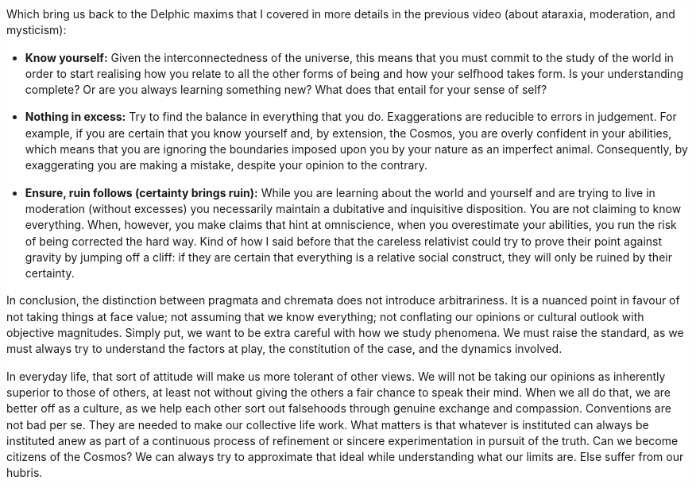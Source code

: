 
Which bring us back to the Delphic maxims that I covered in more details
in the previous video (about ataraxia, moderation, and mysticism):

-   **Know yourself:** Given the interconnectedness of the universe, this
    means that you must commit to the study of the world in order to start
    realising how you relate to all the other forms of being and how your
    selfhood takes form.  Is your understanding complete?  Or are you
    always learning something new?  What does that entail for your sense
    of self?

-   **Nothing in excess:** Try to find the balance in everything that you
    do.  Exaggerations are reducible to errors in judgement.  For example,
    if you are certain that you know yourself and, by extension, the
    Cosmos, you are overly confident in your abilities, which means that
    you are ignoring the boundaries imposed upon you by your nature as an
    imperfect animal.  Consequently, by exaggerating you are making a
    mistake, despite your opinion to the contrary.

-   **Ensure, ruin follows (certainty brings ruin):** While you are learning
    about the world and yourself and are trying to live in moderation
    (without excesses) you necessarily maintain a dubitative and
    inquisitive disposition.  You are not claiming to know everything.
    When, however, you make claims that hint at omniscience, when you
    overestimate your abilities, you run the risk of being corrected the
    hard way.  Kind of how I said before that the careless relativist
    could try to prove their point against gravity by jumping off a cliff:
    if they are certain that everything is a relative social construct,
    they will only be ruined by their certainty.

In conclusion, the distinction between pragmata and chremata does not
introduce arbitrariness.  It is a nuanced point in favour of not taking
things at face value; not assuming that we know everything; not
conflating our opinions or cultural outlook with objective magnitudes.
Simply put, we want to be extra careful with how we study phenomena.  We
must raise the standard, as we must always try to understand the factors
at play, the constitution of the case, and the dynamics involved.

In everyday life, that sort of attitude will make us more tolerant of
other views.  We will not be taking our opinions as inherently superior
to those of others, at least not without giving the others a fair chance
to speak their mind.  When we all do that, we are better off as a
culture, as we help each other sort out falsehoods through genuine
exchange and compassion.  Conventions are not bad per se.  They are
needed to make our collective life work.  What matters is that whatever
is instituted can always be instituted anew as part of a continuous
process of refinement or sincere experimentation in pursuit of the
truth.  Can we become citizens of the Cosmos?  We can always try to
approximate that ideal while understanding what our limits are.  Else
suffer from our hubris.
